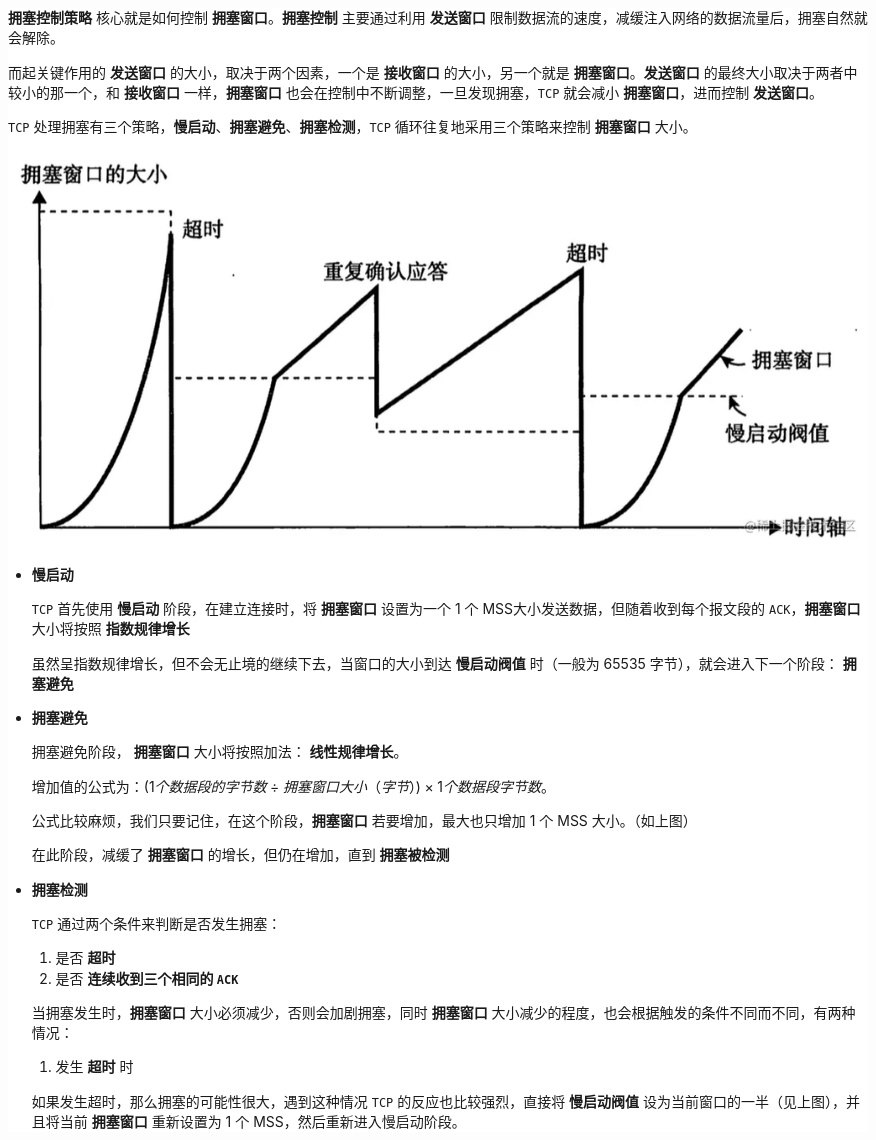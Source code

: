 **拥塞控制策略** 核心就是如何控制 **拥塞窗口**。**拥塞控制** 主要通过利用 **发送窗口** 限制数据流的速度，减缓注入网络的数据流量后，拥塞自然就会解除。

而起关键作用的 **发送窗口** 的大小，取决于两个因素，一个是 **接收窗口** 的大小，另一个就是 **拥塞窗口**。**发送窗口** 的最终大小取决于两者中较小的那一个，和 **接收窗口** 一样，**拥塞窗口** 也会在控制中不断调整，一旦发现拥塞，`TCP` 就会减小 **拥塞窗口**，进而控制 **发送窗口**。

`TCP` 处理拥塞有三个策略，**慢启动**、**拥塞避免**、**拥塞检测**，`TCP` 循环往复地采用三个策略来控制 **拥塞窗口** 大小。

![](pic/3_7.png)

- **慢启动**

  `TCP` 首先使用 **慢启动** 阶段，在建立连接时，将 **拥塞窗口** 设置为一个 1 个 MSS大小发送数据，但随着收到每个报文段的 `ACK`，**拥塞窗口** 大小将按照 **指数规律增长**

  虽然呈指数规律增长，但不会无止境的继续下去，当窗口的大小到达 **慢启动阀值** 时（一般为 65535 字节），就会进入下一个阶段： **拥塞避免** 

- **拥塞避免**

  拥塞避免阶段， **拥塞窗口** 大小将按照加法： **线性规律增长**。

  增加值的公式为：$(1 个数据段的字节数 \div 拥塞窗口大小（字节）) \times 1 个数据段字节数$。

  公式比较麻烦，我们只要记住，在这个阶段，**拥塞窗口** 若要增加，最大也只增加 1 个 MSS 大小。（如上图）

  在此阶段，减缓了 **拥塞窗口** 的增长，但仍在增加，直到 **拥塞被检测**

- **拥塞检测**

  `TCP` 通过两个条件来判断是否发生拥塞：

  1. 是否 **超时**
  2. 是否 **连续收到三个相同的 `ACK`**

  当拥塞发生时，**拥塞窗口** 大小必须减少，否则会加剧拥塞，同时 **拥塞窗口** 大小减少的程度，也会根据触发的条件不同而不同，有两种情况：

  1. 发生 **超时** 时

  如果发生超时，那么拥塞的可能性很大，遇到这种情况 `TCP` 的反应也比较强烈，直接将 **慢启动阀值** 设为当前窗口的一半（见上图），并且将当前 **拥塞窗口** 重新设置为 1 个 MSS，然后重新进入慢启动阶段。
